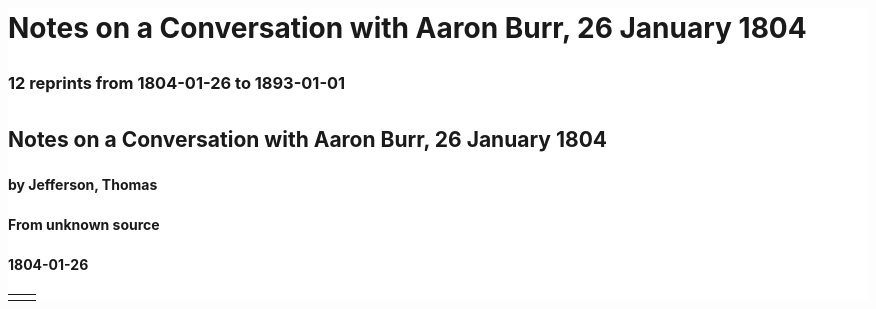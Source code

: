 
# Notes on a Conversation with Aaron Burr, 26 January 1804

### 12 reprints from 1804-01-26 to 1893-01-01

## Notes on a Conversation with Aaron Burr, 26 January 1804

#### by Jefferson, Thomas

#### From unknown source

#### 1804-01-26

<table style="width: 100%;"><tr><td style="width: 50%">
